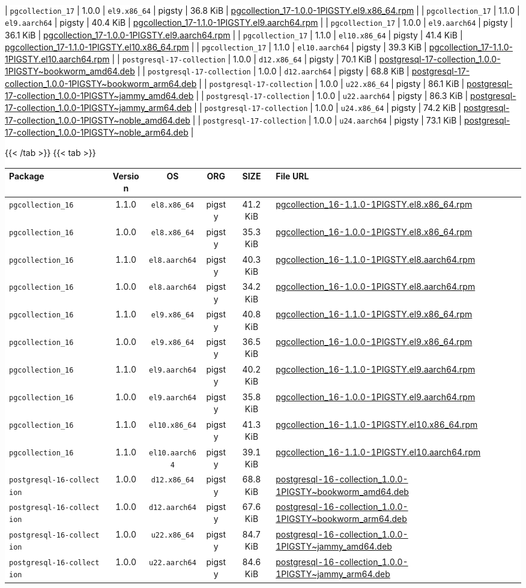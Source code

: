 | `pgcollection_17` | 1.0.0 | `el9.x86_64` | pigsty | 36.8 KiB | [pgcollection_17-1.0.0-1PIGSTY.el9.x86_64.rpm](https://repo.pigsty.io/yum/pgsql/el9.x86_64/pgcollection_17-1.0.0-1PIGSTY.el9.x86_64.rpm) |
| `pgcollection_17` | 1.1.0 | `el9.aarch64` | pigsty | 40.4 KiB | [pgcollection_17-1.1.0-1PIGSTY.el9.aarch64.rpm](https://repo.pigsty.io/yum/pgsql/el9.aarch64/pgcollection_17-1.1.0-1PIGSTY.el9.aarch64.rpm) |
| `pgcollection_17` | 1.0.0 | `el9.aarch64` | pigsty | 36.1 KiB | [pgcollection_17-1.0.0-1PIGSTY.el9.aarch64.rpm](https://repo.pigsty.io/yum/pgsql/el9.aarch64/pgcollection_17-1.0.0-1PIGSTY.el9.aarch64.rpm) |
| `pgcollection_17` | 1.1.0 | `el10.x86_64` | pigsty | 41.4 KiB | [pgcollection_17-1.1.0-1PIGSTY.el10.x86_64.rpm](https://repo.pigsty.io/yum/pgsql/el10.x86_64/pgcollection_17-1.1.0-1PIGSTY.el10.x86_64.rpm) |
| `pgcollection_17` | 1.1.0 | `el10.aarch64` | pigsty | 39.3 KiB | [pgcollection_17-1.1.0-1PIGSTY.el10.aarch64.rpm](https://repo.pigsty.io/yum/pgsql/el10.aarch64/pgcollection_17-1.1.0-1PIGSTY.el10.aarch64.rpm) |
| `postgresql-17-collection` | 1.0.0 | `d12.x86_64` | pigsty | 70.1 KiB | [postgresql-17-collection_1.0.0-1PIGSTY~bookworm_amd64.deb](https://repo.pigsty.io/apt/pgsql/bookworm/pool/main/c/collection/postgresql-17-collection_1.0.0-1PIGSTY~bookworm_amd64.deb) |
| `postgresql-17-collection` | 1.0.0 | `d12.aarch64` | pigsty | 68.8 KiB | [postgresql-17-collection_1.0.0-1PIGSTY~bookworm_arm64.deb](https://repo.pigsty.io/apt/pgsql/bookworm/pool/main/c/collection/postgresql-17-collection_1.0.0-1PIGSTY~bookworm_arm64.deb) |
| `postgresql-17-collection` | 1.0.0 | `u22.x86_64` | pigsty | 86.1 KiB | [postgresql-17-collection_1.0.0-1PIGSTY~jammy_amd64.deb](https://repo.pigsty.io/apt/pgsql/jammy/pool/main/c/collection/postgresql-17-collection_1.0.0-1PIGSTY~jammy_amd64.deb) |
| `postgresql-17-collection` | 1.0.0 | `u22.aarch64` | pigsty | 86.3 KiB | [postgresql-17-collection_1.0.0-1PIGSTY~jammy_arm64.deb](https://repo.pigsty.io/apt/pgsql/jammy/pool/main/c/collection/postgresql-17-collection_1.0.0-1PIGSTY~jammy_arm64.deb) |
| `postgresql-17-collection` | 1.0.0 | `u24.x86_64` | pigsty | 74.2 KiB | [postgresql-17-collection_1.0.0-1PIGSTY~noble_amd64.deb](https://repo.pigsty.io/apt/pgsql/noble/pool/main/c/collection/postgresql-17-collection_1.0.0-1PIGSTY~noble_amd64.deb) |
| `postgresql-17-collection` | 1.0.0 | `u24.aarch64` | pigsty | 73.1 KiB | [postgresql-17-collection_1.0.0-1PIGSTY~noble_arm64.deb](https://repo.pigsty.io/apt/pgsql/noble/pool/main/c/collection/postgresql-17-collection_1.0.0-1PIGSTY~noble_arm64.deb) |

{{< /tab >}}
{{< tab >}}

| **Package** | **Version** | **OS** | **ORG** | **SIZE** | **File URL** |
|:------------|:-----------:|:------:|:-------:|:--------:|:--------------|
| `pgcollection_16` | 1.1.0 | `el8.x86_64` | pigsty | 41.2 KiB | [pgcollection_16-1.1.0-1PIGSTY.el8.x86_64.rpm](https://repo.pigsty.io/yum/pgsql/el8.x86_64/pgcollection_16-1.1.0-1PIGSTY.el8.x86_64.rpm) |
| `pgcollection_16` | 1.0.0 | `el8.x86_64` | pigsty | 35.3 KiB | [pgcollection_16-1.0.0-1PIGSTY.el8.x86_64.rpm](https://repo.pigsty.io/yum/pgsql/el8.x86_64/pgcollection_16-1.0.0-1PIGSTY.el8.x86_64.rpm) |
| `pgcollection_16` | 1.1.0 | `el8.aarch64` | pigsty | 40.3 KiB | [pgcollection_16-1.1.0-1PIGSTY.el8.aarch64.rpm](https://repo.pigsty.io/yum/pgsql/el8.aarch64/pgcollection_16-1.1.0-1PIGSTY.el8.aarch64.rpm) |
| `pgcollection_16` | 1.0.0 | `el8.aarch64` | pigsty | 34.2 KiB | [pgcollection_16-1.0.0-1PIGSTY.el8.aarch64.rpm](https://repo.pigsty.io/yum/pgsql/el8.aarch64/pgcollection_16-1.0.0-1PIGSTY.el8.aarch64.rpm) |
| `pgcollection_16` | 1.1.0 | `el9.x86_64` | pigsty | 40.8 KiB | [pgcollection_16-1.1.0-1PIGSTY.el9.x86_64.rpm](https://repo.pigsty.io/yum/pgsql/el9.x86_64/pgcollection_16-1.1.0-1PIGSTY.el9.x86_64.rpm) |
| `pgcollection_16` | 1.0.0 | `el9.x86_64` | pigsty | 36.5 KiB | [pgcollection_16-1.0.0-1PIGSTY.el9.x86_64.rpm](https://repo.pigsty.io/yum/pgsql/el9.x86_64/pgcollection_16-1.0.0-1PIGSTY.el9.x86_64.rpm) |
| `pgcollection_16` | 1.1.0 | `el9.aarch64` | pigsty | 40.2 KiB | [pgcollection_16-1.1.0-1PIGSTY.el9.aarch64.rpm](https://repo.pigsty.io/yum/pgsql/el9.aarch64/pgcollection_16-1.1.0-1PIGSTY.el9.aarch64.rpm) |
| `pgcollection_16` | 1.0.0 | `el9.aarch64` | pigsty | 35.8 KiB | [pgcollection_16-1.0.0-1PIGSTY.el9.aarch64.rpm](https://repo.pigsty.io/yum/pgsql/el9.aarch64/pgcollection_16-1.0.0-1PIGSTY.el9.aarch64.rpm) |
| `pgcollection_16` | 1.1.0 | `el10.x86_64` | pigsty | 41.3 KiB | [pgcollection_16-1.1.0-1PIGSTY.el10.x86_64.rpm](https://repo.pigsty.io/yum/pgsql/el10.x86_64/pgcollection_16-1.1.0-1PIGSTY.el10.x86_64.rpm) |
| `pgcollection_16` | 1.1.0 | `el10.aarch64` | pigsty | 39.1 KiB | [pgcollection_16-1.1.0-1PIGSTY.el10.aarch64.rpm](https://repo.pigsty.io/yum/pgsql/el10.aarch64/pgcollection_16-1.1.0-1PIGSTY.el10.aarch64.rpm) |
| `postgresql-16-collection` | 1.0.0 | `d12.x86_64` | pigsty | 68.8 KiB | [postgresql-16-collection_1.0.0-1PIGSTY~bookworm_amd64.deb](https://repo.pigsty.io/apt/pgsql/bookworm/pool/main/c/collection/postgresql-16-collection_1.0.0-1PIGSTY~bookworm_amd64.deb) |
| `postgresql-16-collection` | 1.0.0 | `d12.aarch64` | pigsty | 67.6 KiB | [postgresql-16-collection_1.0.0-1PIGSTY~bookworm_arm64.deb](https://repo.pigsty.io/apt/pgsql/bookworm/pool/main/c/collection/postgresql-16-collection_1.0.0-1PIGSTY~bookworm_arm64.deb) |
| `postgresql-16-collection` | 1.0.0 | `u22.x86_64` | pigsty | 84.7 KiB | [postgresql-16-collection_1.0.0-1PIGSTY~jammy_amd64.deb](https://repo.pigsty.io/apt/pgsql/jammy/pool/main/c/collection/postgresql-16-collection_1.0.0-1PIGSTY~jammy_amd64.deb) |
| `postgresql-16-collection` | 1.0.0 | `u22.aarch64` | pigsty | 84.6 KiB | [postgresql-16-collection_1.0.0-1PIGSTY~jammy_arm64.deb](https://repo.pigsty.io/apt/pgsql/jammy/pool/main/c/collection/postgresql-16-collection_1.0.0-1PIGSTY~jammy_arm64.deb) |